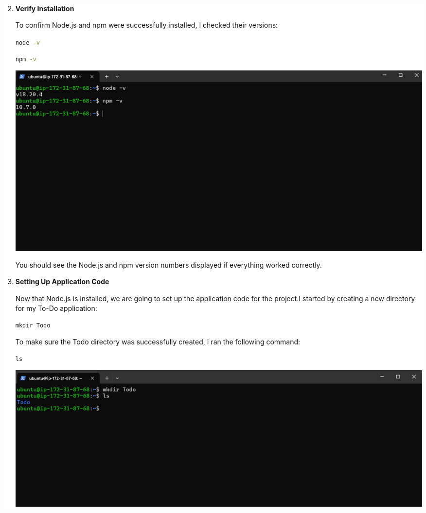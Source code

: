 2. **Verify Installation**

   To confirm Node.js and npm were successfully installed, I checked their versions:

   ```bash
   node -v
   ```
   ```bash
   npm -v
   ```
   ![Install Nodejs](./self_study/images/node_version.png)

   You should see the Node.js and npm version numbers displayed if everything worked correctly.

3. **Setting Up Application Code**

   Now that Node.js is installed, we are going to set up the application code for the project.I started by creating a new directory for my To-Do application:
   ```
   mkdir Todo
   ```
   To make sure the Todo directory was successfully created, I ran the following command:

   ```
   ls
   ```
   ![Create Directory](./self_study/images/create_directory.png)
